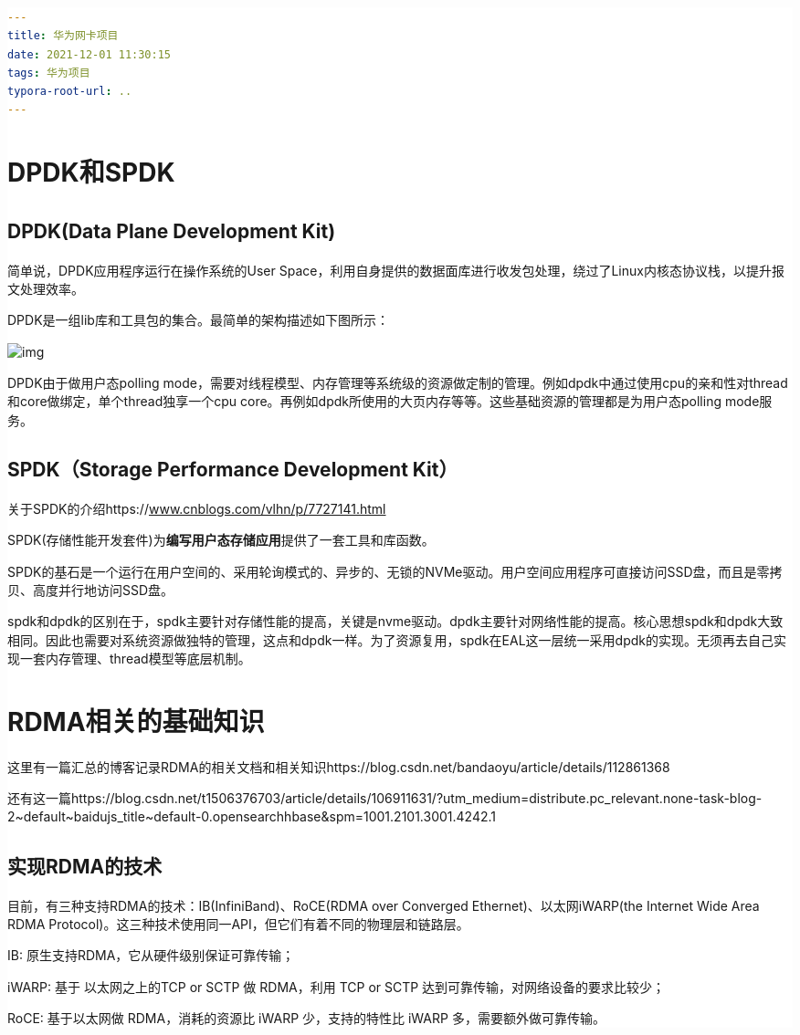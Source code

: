 ```yaml
---
title: 华为网卡项目
date: 2021-12-01 11:30:15
tags: 华为项目
typora-root-url: ..
---
```



# DPDK和SPDK



## DPDK(Data Plane Development Kit)

简单说，DPDK应用程序运行在操作系统的User Space，利用自身提供的数据面库进行收发包处理，绕过了Linux内核态协议栈，以提升报文处理效率。

DPDK是一组lib库和工具包的集合。最简单的架构描述如下图所示：

![img](https://pic3.zhimg.com/80/v2-f4b703475096e19c669d6cfc7128311e_1440w.jpg)

DPDK由于做用户态polling mode，需要对线程模型、内存管理等系统级的资源做定制的管理。例如dpdk中通过使用cpu的亲和性对thread和core做绑定，单个thread独享一个cpu core。再例如dpdk所使用的大页内存等等。这些基础资源的管理都是为用户态polling mode服务。



## SPDK（Storage Performance Development Kit）

关于SPDK的介绍https://www.cnblogs.com/vlhn/p/7727141.html

SPDK(存储性能开发套件)为**编写用户态存储应用**提供了一套工具和库函数。

SPDK的基石是一个运行在用户空间的、采用轮询模式的、异步的、无锁的NVMe驱动。用户空间应用程序可直接访问SSD盘，而且是零拷贝、高度并行地访问SSD盘。

spdk和dpdk的区别在于，spdk主要针对存储性能的提高，关键是nvme驱动。dpdk主要针对网络性能的提高。核心思想spdk和dpdk大致相同。因此也需要对系统资源做独特的管理，这点和dpdk一样。为了资源复用，spdk在EAL这一层统一采用dpdk的实现。无须再去自己实现一套内存管理、thread模型等底层机制。

# RDMA相关的基础知识

这里有一篇汇总的博客记录RDMA的相关文档和相关知识https://blog.csdn.net/bandaoyu/article/details/112861368

还有这一篇https://blog.csdn.net/t1506376703/article/details/106911631/?utm_medium=distribute.pc_relevant.none-task-blog-2~default~baidujs_title~default-0.opensearchhbase&spm=1001.2101.3001.4242.1

## 实现RDMA的技术

目前，有三种支持RDMA的技术：IB(InfiniBand)、RoCE(RDMA over Converged Ethernet)、以太网iWARP(the Internet Wide Area RDMA Protocol)。这三种技术使用同一API，但它们有着不同的物理层和链路层。

IB: 原生支持RDMA，它从硬件级别保证可靠传输；

iWARP: 基于 以太网之上的TCP or SCTP 做 RDMA，利用 TCP or SCTP 达到可靠传输，对网络设备的要求比较少；

RoCE: 基于以太网做 RDMA，消耗的资源比 iWARP 少，支持的特性比 iWARP 多，需要额外做可靠传输。
